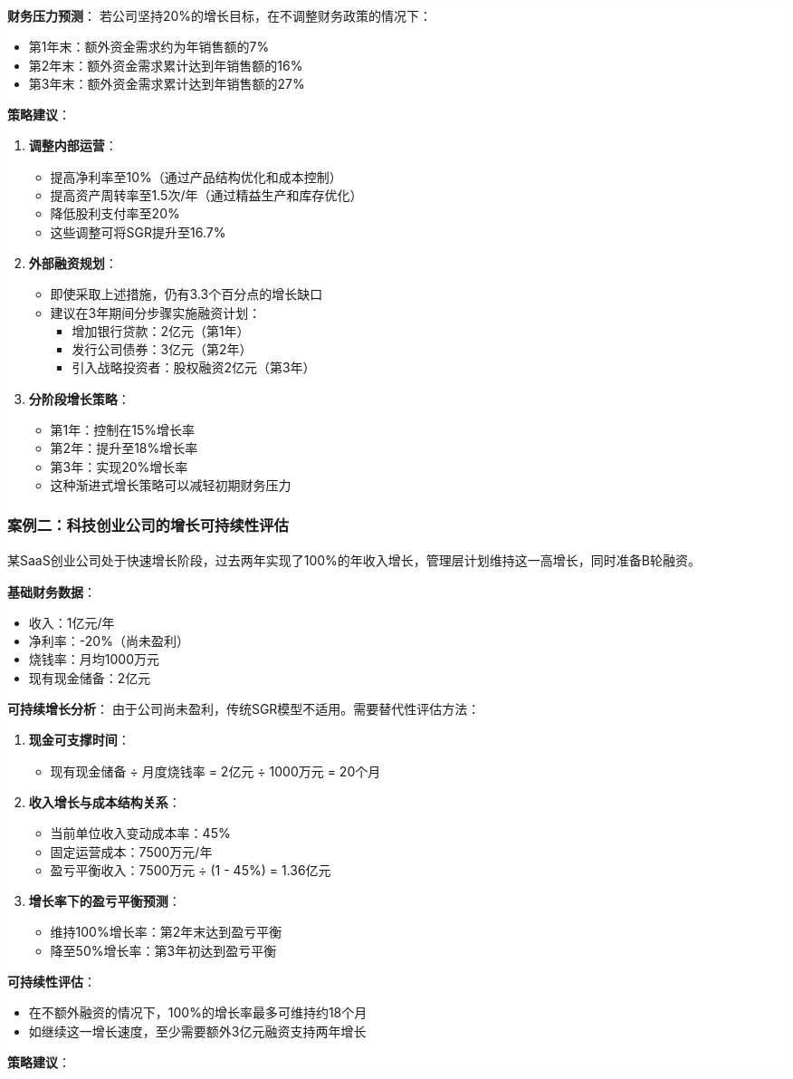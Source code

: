 **财务压力预测**：
若公司坚持20%的增长目标，在不调整财务政策的情况下：
- 第1年末：额外资金需求约为年销售额的7%
- 第2年末：额外资金需求累计达到年销售额的16%
- 第3年末：额外资金需求累计达到年销售额的27%

**策略建议**：
1. **调整内部运营**：
   - 提高净利率至10%（通过产品结构优化和成本控制）
   - 提高资产周转率至1.5次/年（通过精益生产和库存优化）
   - 降低股利支付率至20%
   - 这些调整可将SGR提升至16.7%

2. **外部融资规划**：
   - 即使采取上述措施，仍有3.3个百分点的增长缺口
   - 建议在3年期间分步骤实施融资计划：
     - 增加银行贷款：2亿元（第1年）
     - 发行公司债券：3亿元（第2年）
     - 引入战略投资者：股权融资2亿元（第3年）

3. **分阶段增长策略**：
   - 第1年：控制在15%增长率
   - 第2年：提升至18%增长率
   - 第3年：实现20%增长率
   - 这种渐进式增长策略可以减轻初期财务压力

### 案例二：科技创业公司的增长可持续性评估

某SaaS创业公司处于快速增长阶段，过去两年实现了100%的年收入增长，管理层计划维持这一高增长，同时准备B轮融资。

**基础财务数据**：
- 收入：1亿元/年
- 净利率：-20%（尚未盈利）
- 烧钱率：月均1000万元
- 现有现金储备：2亿元

**可持续增长分析**：
由于公司尚未盈利，传统SGR模型不适用。需要替代性评估方法：

1. **现金可支撑时间**：
   - 现有现金储备 ÷ 月度烧钱率 = 2亿元 ÷ 1000万元 = 20个月

2. **收入增长与成本结构关系**：
   - 当前单位收入变动成本率：45%
   - 固定运营成本：7500万元/年
   - 盈亏平衡收入：7500万元 ÷ (1 - 45%) = 1.36亿元

3. **增长率下的盈亏平衡预测**：
   - 维持100%增长率：第2年末达到盈亏平衡
   - 降至50%增长率：第3年初达到盈亏平衡

**可持续性评估**：
- 在不额外融资的情况下，100%的增长率最多可维持约18个月
- 如继续这一增长速度，至少需要额外3亿元融资支持两年增长

**策略建议**：
